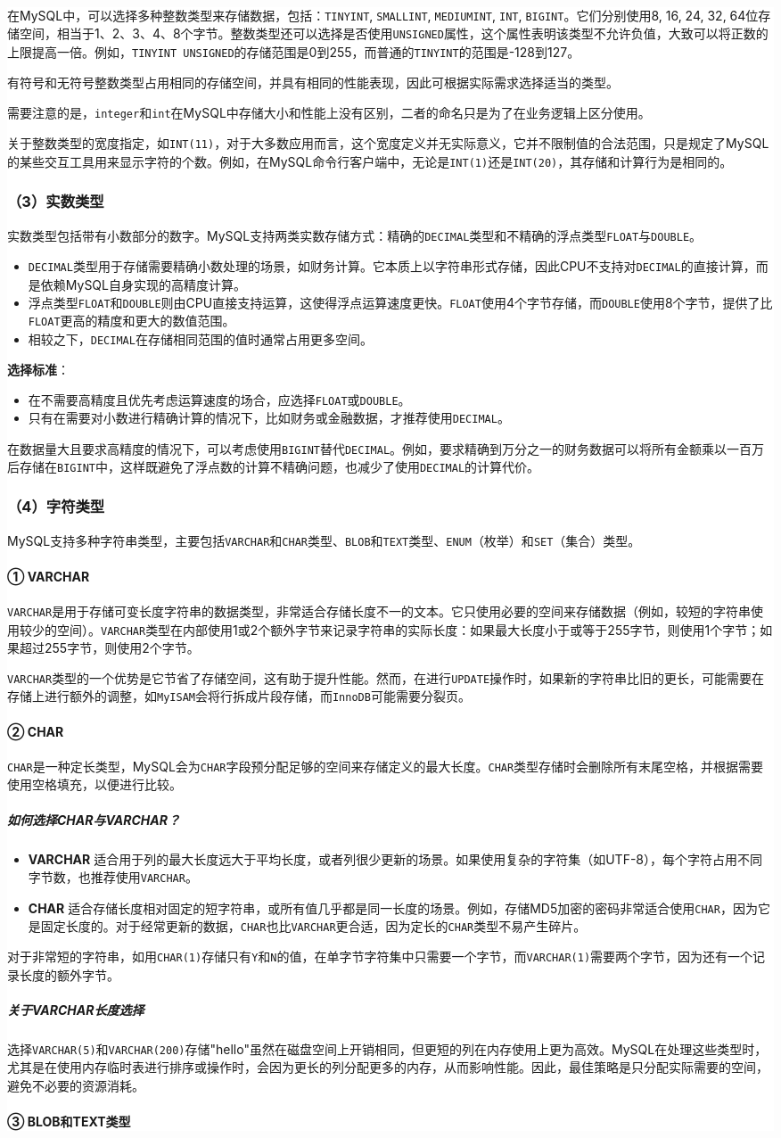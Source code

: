 在MySQL中，可以选择多种整数类型来存储数据，包括：`TINYINT`, `SMALLINT`, `MEDIUMINT`, `INT`, `BIGINT`。它们分别使用8, 16, 24, 32, 64位存储空间，相当于1、2、3、4、8个字节。整数类型还可以选择是否使用`UNSIGNED`属性，这个属性表明该类型不允许负值，大致可以将正数的上限提高一倍。例如，`TINYINT UNSIGNED`的存储范围是0到255，而普通的`TINYINT`的范围是-128到127。

有符号和无符号整数类型占用相同的存储空间，并具有相同的性能表现，因此可根据实际需求选择适当的类型。

需要注意的是，`integer`和`int`在MySQL中存储大小和性能上没有区别，二者的命名只是为了在业务逻辑上区分使用。

关于整数类型的宽度指定，如`INT(11)`，对于大多数应用而言，这个宽度定义并无实际意义，它并不限制值的合法范围，只是规定了MySQL的某些交互工具用来显示字符的个数。例如，在MySQL命令行客户端中，无论是`INT(1)`还是`INT(20)`，其存储和计算行为是相同的。

### （3）实数类型

实数类型包括带有小数部分的数字。MySQL支持两类实数存储方式：精确的`DECIMAL`类型和不精确的浮点类型`FLOAT`与`DOUBLE`。

- `DECIMAL`类型用于存储需要精确小数处理的场景，如财务计算。它本质上以字符串形式存储，因此CPU不支持对`DECIMAL`的直接计算，而是依赖MySQL自身实现的高精度计算。
- 浮点类型`FLOAT`和`DOUBLE`则由CPU直接支持运算，这使得浮点运算速度更快。`FLOAT`使用4个字节存储，而`DOUBLE`使用8个字节，提供了比`FLOAT`更高的精度和更大的数值范围。
- 相较之下，`DECIMAL`在存储相同范围的值时通常占用更多空间。

**选择标准**：
- 在不需要高精度且优先考虑运算速度的场合，应选择`FLOAT`或`DOUBLE`。
- 只有在需要对小数进行精确计算的情况下，比如财务或金融数据，才推荐使用`DECIMAL`。

在数据量大且要求高精度的情况下，可以考虑使用`BIGINT`替代`DECIMAL`。例如，要求精确到万分之一的财务数据可以将所有金额乘以一百万后存储在`BIGINT`中，这样既避免了浮点数的计算不精确问题，也减少了使用`DECIMAL`的计算代价。

### （4）字符类型

MySQL支持多种字符串类型，主要包括`VARCHAR`和`CHAR`类型、`BLOB`和`TEXT`类型、`ENUM`（枚举）和`SET`（集合）类型。

#### ① VARCHAR

`VARCHAR`是用于存储可变长度字符串的数据类型，非常适合存储长度不一的文本。它只使用必要的空间来存储数据（例如，较短的字符串使用较少的空间）。`VARCHAR`类型在内部使用1或2个额外字节来记录字符串的实际长度：如果最大长度小于或等于255字节，则使用1个字节；如果超过255字节，则使用2个字节。

`VARCHAR`类型的一个优势是它节省了存储空间，这有助于提升性能。然而，在进行`UPDATE`操作时，如果新的字符串比旧的更长，可能需要在存储上进行额外的调整，如`MyISAM`会将行拆成片段存储，而`InnoDB`可能需要分裂页。

#### ② CHAR

`CHAR`是一种定长类型，MySQL会为`CHAR`字段预分配足够的空间来存储定义的最大长度。`CHAR`类型存储时会删除所有末尾空格，并根据需要使用空格填充，以便进行比较。

##### 如何选择CHAR与VARCHAR？

- **VARCHAR** 适合用于列的最大长度远大于平均长度，或者列很少更新的场景。如果使用复杂的字符集（如UTF-8），每个字符占用不同字节数，也推荐使用`VARCHAR`。
  
- **CHAR** 适合存储长度相对固定的短字符串，或所有值几乎都是同一长度的场景。例如，存储MD5加密的密码非常适合使用`CHAR`，因为它是固定长度的。对于经常更新的数据，`CHAR`也比`VARCHAR`更合适，因为定长的`CHAR`类型不易产生碎片。

对于非常短的字符串，如用`CHAR(1)`存储只有`Y`和`N`的值，在单字节字符集中只需要一个字节，而`VARCHAR(1)`需要两个字节，因为还有一个记录长度的额外字节。

##### 关于VARCHAR长度选择

选择`VARCHAR(5)`和`VARCHAR(200)`存储"hello"虽然在磁盘空间上开销相同，但更短的列在内存使用上更为高效。MySQL在处理这些类型时，尤其是在使用内存临时表进行排序或操作时，会因为更长的列分配更多的内存，从而影响性能。因此，最佳策略是只分配实际需要的空间，避免不必要的资源消耗。

#### ③ BLOB和TEXT类型
